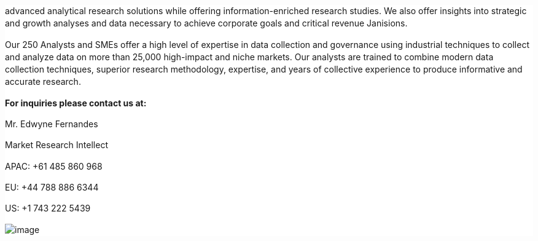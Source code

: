 advanced analytical research solutions while offering information-enriched research studies.&nbsp;</span>We also offer insights into strategic and growth analyses and data necessary to achieve corporate goals and critical revenue Janisions.</p><p><span class="">Our 250 Analysts and SMEs offer a high level of expertise in data collection and governance using industrial techniques to collect and analyze data on more than 25,000 high-impact and niche markets. Our analysts are trained to combine modern data collection techniques, superior research methodology, expertise, and years of collective experience to produce informative and accurate research.</span></p><p><strong>For inquiries please contact us at:</strong></p><p>Mr. Edwyne Fernandes</p><p>Market Research Intellect</p><p>APAC: +61 485 860 968</p><p>EU: +44 788 886 6344</p><p>US: +1 743 222 5439</p>
![image](https://github.com/user-attachments/assets/30a96029-273e-47cd-87fb-280587aa526c)
